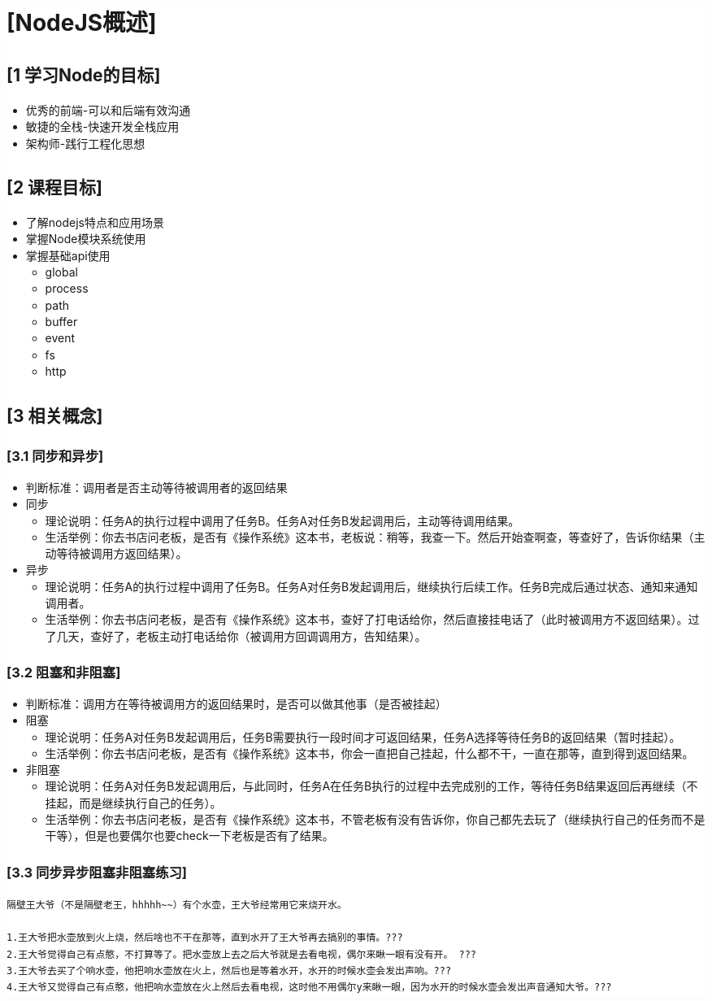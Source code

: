 # [NodeJS概述]

## [1 学习Node的目标]

- 优秀的前端-可以和后端有效沟通
- 敏捷的全栈-快速开发全栈应用
- 架构师-践行工程化思想

## [2 课程目标]

- 了解nodejs特点和应⽤场景
- 掌握Node模块系统使⽤
- 掌握基础api使⽤
  - global
  - process
  - path
  - buffer
  - event
  - fs
  - http

## [3 相关概念]

### [3.1 同步和异步]

- 判断标准：调用者是否主动等待被调用者的返回结果
- 同步
  - 理论说明：任务A的执行过程中调用了任务B。任务A对任务B发起调用后，主动等待调用结果。
  - 生活举例：你去书店问老板，是否有《操作系统》这本书，老板说：稍等，我查一下。然后开始查啊查，等查好了，告诉你结果（主动等待被调用方返回结果）。
- 异步
  - 理论说明：任务A的执行过程中调用了任务B。任务A对任务B发起调用后，继续执行后续工作。任务B完成后通过状态、通知来通知调用者。
  - 生活举例：你去书店问老板，是否有《操作系统》这本书，查好了打电话给你，然后直接挂电话了（此时被调用方不返回结果）。过了几天，查好了，老板主动打电话给你（被调用方回调调用方，告知结果）。

### [3.2 阻塞和非阻塞]

- 判断标准：调用方在等待被调用方的返回结果时，是否可以做其他事（是否被挂起）
- 阻塞
  - 理论说明：任务A对任务B发起调用后，任务B需要执行一段时间才可返回结果，任务A选择等待任务B的返回结果（暂时挂起）。
  - 生活举例：你去书店问老板，是否有《操作系统》这本书，你会一直把自己挂起，什么都不干，一直在那等，直到得到返回结果。
- 非阻塞
  - 理论说明：任务A对任务B发起调用后，与此同时，任务A在任务B执行的过程中去完成别的工作，等待任务B结果返回后再继续（不挂起，而是继续执行自己的任务）。
  - 生活举例：你去书店问老板，是否有《操作系统》这本书，不管老板有没有告诉你，你自己都先去玩了（继续执行自己的任务而不是干等），但是也要偶尔也要check一下老板是否有了结果。

### [3.3 同步异步阻塞非阻塞练习]

```md
隔壁王大爷（不是隔壁老王，hhhhh~~）有个水壶，王大爷经常用它来烧开水。

1.王大爷把水壶放到火上烧，然后啥也不干在那等，直到水开了王大爷再去搞别的事情。???
2.王大爷觉得自己有点憨，不打算等了。把水壶放上去之后大爷就是去看电视，偶尔来瞅一眼有没有开。 ???
3.王大爷去买了个响水壶，他把响水壶放在火上，然后也是等着水开，水开的时候水壶会发出声响。???
4.王大爷又觉得自己有点憨，他把响水壶放在火上然后去看电视，这时他不用偶尔y来瞅一眼，因为水开的时候水壶会发出声音通知大爷。???
```
